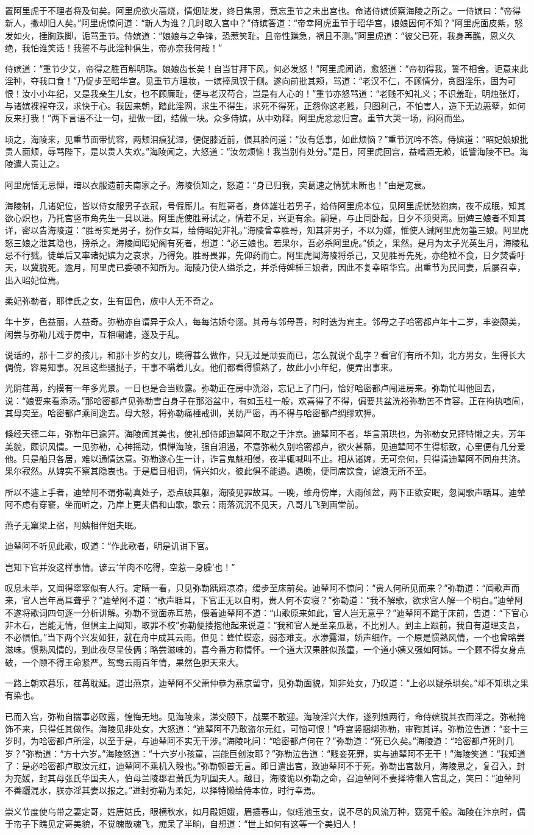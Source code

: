 置阿里虎于不理者将及旬矣。阿里虎欲火高烧，情烟陡发，终日焦思，竟忘重节之未出宫也。命诸侍嫔侦察海陵之所之。一侍嫔曰：“帝得新人，撇却旧人矣。”阿里虎惊问道：“新人为谁？几时取入宫中？”侍嫔答道：“帝幸阿虎重节于昭华宫，娘娘因何不知？”阿里虎面皮紫，怒发如火，捶胸跌脚，诟骂重节。侍嫔道：“娘娘与之争锋，恐惹笑耻。且帝性躁急，祸且不测。”阿里虎道：“彼父已死，我身再醮，恩义久绝，我怕谁笑话！我誓不与此淫种俱生，帝亦奈我何哉！”

侍嫔道：“重节少艾，帝得之胜百斛明珠。娘娘齿长矣！自当甘拜下风，何必发怒！”阿里虎闻诮，愈怒道：“帝初得我，誓不相舍。讵意来此淫种，夺我口食！”乃促步至昭华宫。见重节方理妆，一嫔捧凤钗于侧。遂向前批其颊，骂道：“老汉不仁，不顾情分，贪图淫乐，固为可恨！汝小小年纪，又是我亲生儿女，也不顾廉耻，便与老汉苟合，岂是有人心的！”重节亦怒骂道：“老贱不知礼义；不识羞耻，明烛张灯，与诸嫔裸裎夺汉，求快于心。我因来朝，踏此淫网，求生不得生，求死不得死，正怨你这老贱，只图利己，不怕害人，造下无边恶孽，如何反来打我！”两下言语不让一句，扭做一团，结做一块。众多侍嫔，从中劝释。阿里虎忿忿归宫。重节大哭一场，闷闷而坐。

顷之，海陵来，见重节面带忧容，两颊泪痕犹湿，便促膝近前，偎其脸问道：“汝有恁事，如此烦恼？”重节沉吟不答。侍嫔道：“昭妃娘娘批贵人面颊，辱骂陛下，是以贵人失欢。”海陵闻之，大怒道：“汝勿烦恼！我当别有处分。”是日，阿里虎回宫，益嗜酒无赖，诋訾海陵不已。海陵遣人责让之。

阿里虎恬无忌惮，暗以衣服遗前夫南家之子。海陵侦知之，怒道：“身已归我，突葛速之情犹未断也！”由是宠衰。

海陵制，几诸妃位，皆以侍女服男子衣冠，号假厮儿。有胜哥者，身体雄壮若男子，给侍阿里虎本位，见阿里虎忧愁抱病，夜不成眠，知其欲心炽也，乃托宫竖市角先生一具以进。阿里虎使胜哥试之，情若不足，兴更有余。嗣是，与止同卧起，日夕不须臾离。厨婢三娘者不知其详，密以告海陵道：“胜哥实是男子，扮作女耳，给侍昭妃非礼。”海陵曾幸胜哥，知其非男子，不以为嫌，惟使人诫阿里虎勿箠三娘。阿里虎怒三娘之泄其隐也，搒杀之。海陵闻昭妃阁有死者，想道：“必三娘也。若果尔，吾必杀阿里虎。”侦之，果然。是月为太子光英生月，海陵私忌不行戮。徒单后又率诸妃嫔为之哀求，乃得免。胜哥畏罪，先仰药而亡。阿里虎闻海陵将杀己，又见胜哥先死，亦绝粒不食，日夕焚香吁天，以冀脱死。逾月，阿里虎已委顿不知所为。海陵乃使人缢杀之，并杀侍婢棰三娘者，因此不复幸昭华宫。出重节为民间妻，后屡召幸，出入昭妃位焉。

柔妃弥勒者，耶律氏之女，生有国色，族中人无不奇之。

年十岁，色益丽，人益奇。弥勒亦自谓异于众人，每每沽娇夸诩。其母与邻母善，时时迭为宾主。邻母之子哈密都卢年十二岁，丰姿颇美，闲尝与弥勒儿戏于房中，互相嘲谑，遂及于乱。

说话的，那十二岁的孩儿，和那十岁的女儿，晓得甚么做作，只无过是顽耍而已，怎么就说个乱字？看官们有所不知，北方男女，生得长大倜傥，容易知事。况且这些骚挞子，干事不瞒着儿女。他们都看得惯熟了，故此小小年纪，便弄出事来。

光阴荏苒，约摸有一年多光景。一日也是合当败露。弥勒正在房中洗浴，忘记上了门闩，恰好哈密都卢闯进房来。弥勒忙叫他回去，说：“娘要来看添汤。”那哈密都卢见弥勒雪白身子在那浴盆中，有如玉柱一般，欢喜得了不得，偏要共盆洗裕弥勒苦不肯容。正在拘执喧闹，其母突至。哈密都卢乘间逸去。母大怒，将弥勒痛棰戒训，关防严密，再不得与哈密都卢绸缪欢狎。

倏经天德二年，弥勒年已逾笄。海陵闻其美也，使礼部侍郎迪辇阿不取之于汴京。迪辇阿不者，华言萧珙也，为弥勒女兄择特懒之夫，芳年美貌，颇识风情。一见弥勒，心神摇动，惧惮海陵，强自沮遏，不意弥勒久别哈密都卢，欲火甚爇，见迪辇阿不生得标致，心里便有几分爱他。只是船只各居，难以通情达意。弥勒遂心生一计，诈言鬼魅相侵，夜半辄喊叫不止。相从诸婢，无可奈何，只得请迪辇阿不同舟共济。果尔寂然。从婢实不察其隐衷也。于是眉目相调，情兴如火，彼此俱不能遏。遇晚，便同席饮食，谑浪无所不至。

所以不遽上手者，迪辇阿不谓弥勒真处子，恐点破其躯，海陵见罪故耳。一晚，维舟傍岸，大雨倾盆，两下正欲安眠，忽闻歌声聒耳。迪辇阿不虑有穿窬，坐而听之，乃岸上更夫倡和山歌，歌云：雨落沉沉不见天，八哥儿飞到画堂前。

燕子无窠梁上宿，阿姨相伴姐夫眠。

迪辇阿不听见此歌，叹道：“作此歌者，明是讥诮下官。

岂知下官并没这样事情。谚云‘羊肉不吃得，空惹一身臊’也！”

叹息未毕，又闻得窣窣似有人行。定睛一看，只见弥勒踽踽凉凉，缓步至床前矣。迪辇阿不惊问：“贵人何所见而来？”弥勒道：“闻歌声而来，官人岂年高耳聋乎？”迪辇阿不道：“歌声聒耳，下官正无以自明，贵人何不安寝？”弥勒道：“我不解歌，欲求官人解一个明白。”迪辇阿不遂将歌词四句逐一分析讲解。弥勒不觉面赤耳热，偎着迪辇阿不道：“山歌原来如此，官人岂无意乎？”迪辇阿不跪于床前，告道：“下官心非木石，岂能无情，但惧主上闻知，取罪不校”弥勒便搂抱他起来说道：“我和官人是至亲瓜葛，不比别人。到主上跟前，我自有道理支吾，不必惧怕。”当下两个兴发如狂，就在舟中成其云雨。但见：蜂忙蝶恋，弱态难支。水渗露湿，娇声细作。一个原是惯熟风情，一个也曾略尝滋味。惯熟风情的，到此夜尽呈伎俩；略尝滋味的，喜今番方称情怀。一个道大汉果胜似孩童，一个道小姨又强如阿姊。一个顾不得女身点破，一个顾不得王命紧严。鸳鸯云雨百年情，果然色胆天来大。

一路上朝欢暮乐，荏苒耽延。道出燕京，迪辇阿不父萧仲恭为燕京留守，见弥勒面貌，知非处女，乃叹道：“上必以疑杀珙矣。”却不知珙之果有染也。

已而入宫，弥勒自揣事必败露，惶悔无地。见海陵来，涕交颐下，战栗不敢迎。海陵淫兴大作，遂列烛两行，命侍嫔脱其衣而淫之。弥勒掩饰不来，只得任其做作。海陵见非处女，大怒道：“迪辇阿不乃敢盗尔元红，可恼可恨！”呼宫竖捆绑弥勒，审鞫其详。弥勒泣告道：“妾十三岁时，为哈密都卢所淫，以至于是，与迪辇阿不实无干涉。”海陵叱问：“哈密都卢何在？”弥勒道：“死已久矣。”海陵道：“哈密都卢死时几岁？”弥勒道：“方十六岁。”海陵怒道：“十六岁小孩童，岂能巨创汝耶？”弥勒泣告道：“贱妾死罪，实与迪辇阿不无干！”海陵笑道：“我知道了：是必哈密都卢取汝元红，迪辇阿不乘机入彀也。”弥勒顿首无言。即日遣出宫，致迪辇阿不于死。弥勒出宫数月，海陵思之，复召入，封为充媛，封其母张氏华国夫人，伯母兰陵郡君萧氏为巩国夫人。越日，海陵诡以弥勒之命，召迪辇阿不妻择特懒入宫乱之，笑曰：“迪辇阿不善躧混水，朕亦淫其妻以报之。”进封弥勒为柔妃，以择特懒给侍本位，时行幸焉。

崇义节度使乌带之妻定哥，姓唐姑氏，眼横秋水，如月殿姮娥，眉插春山，似瑶池玉女，说不尽的风流万种，窈窕千般。海陵在汴京时，偶于帘子下瞧见定哥美貌，不觉魄散魂飞，痴呆了半晌，自想道：“世上如何有这等一个美妇人！
